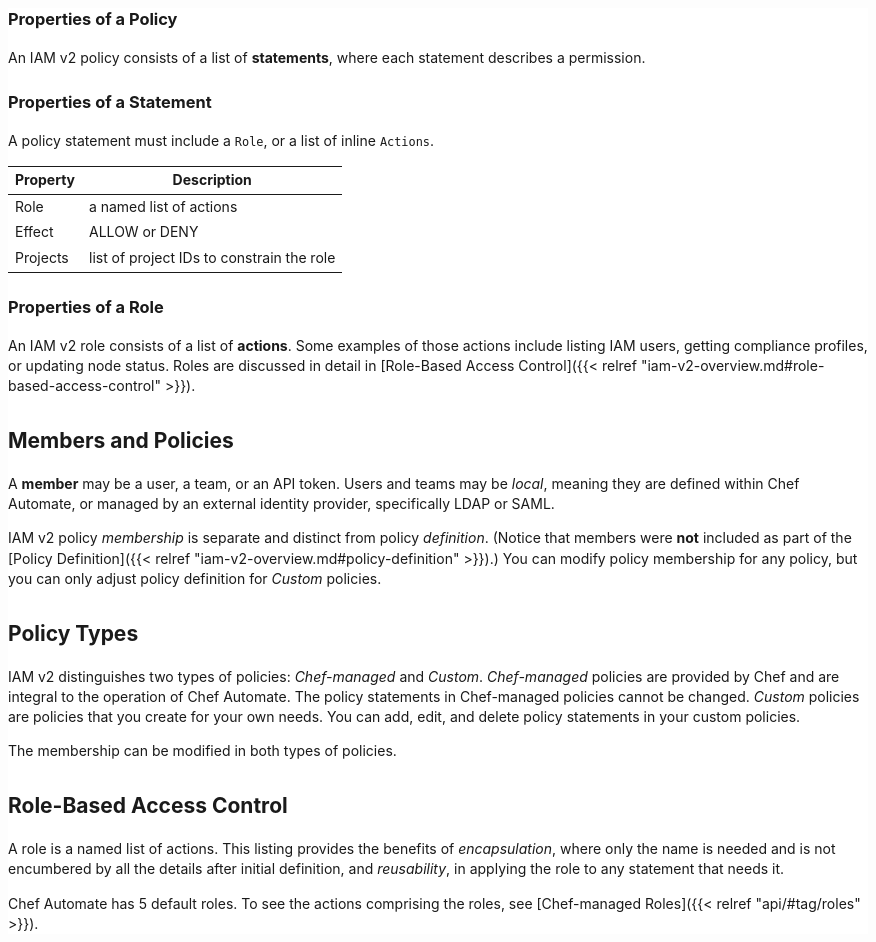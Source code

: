 ### Properties of a Policy

An IAM v2 policy consists of a list of **statements**, where each statement describes a permission.

### Properties of a Statement

A policy statement must include a `Role`, or a list of inline `Actions`.

Property   | Description
-----------|-----------------------------
Role       | a named list of actions
Effect     | ALLOW or DENY
Projects   | list of project IDs to constrain the role

### Properties of a Role

An IAM v2 role consists of a list of **actions**. Some examples of those actions include listing IAM users, getting compliance profiles, or updating node status.
Roles are discussed in detail in [Role-Based Access Control]({{< relref "iam-v2-overview.md#role-based-access-control" >}}).

## Members and Policies

A **member** may be a user, a team, or an API token.
Users and teams may be *local*, meaning they are defined within Chef Automate, or managed by an external identity provider, specifically LDAP or SAML.

IAM v2 policy *membership* is separate and distinct from policy *definition*.
(Notice that members were **not** included as part of the [Policy Definition]({{< relref "iam-v2-overview.md#policy-definition" >}}).)
You can modify policy membership for any policy, but you can only adjust policy definition for *Custom* policies.

## Policy Types

IAM v2 distinguishes two types of policies: *Chef-managed* and *Custom*.
*Chef-managed* policies are provided by Chef and are integral to the operation of Chef Automate. The policy statements in Chef-managed policies cannot be changed.
*Custom* policies are policies that you create for your own needs. You can add, edit, and delete policy statements in your custom policies.

The membership can be modified in both types of policies.

## Role-Based Access Control

A role is a named list of actions.
This listing provides the benefits of *encapsulation*, where only the name is needed and is not encumbered by all the details after initial definition, and *reusability*, in applying the role to any statement that needs it.

Chef Automate has 5 default roles.
To see the actions comprising the roles, see [Chef-managed Roles]({{< relref "api/#tag/roles" >}}).

